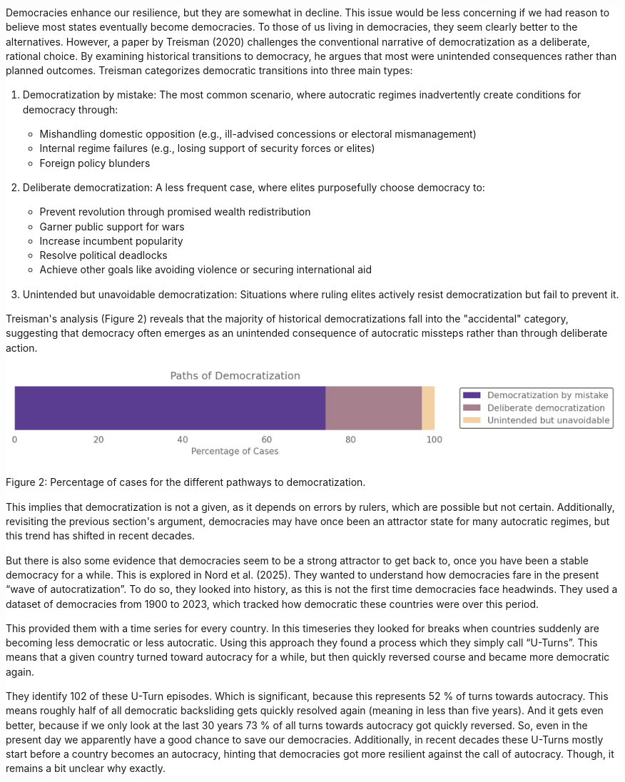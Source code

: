 Democracies enhance our resilience, but they are somewhat in decline. This issue would be less concerning if we had reason to believe most states eventually become democracies. To those of us living in democracies, they seem clearly better to the alternatives. However, a paper by Treisman (2020) challenges the conventional narrative of democratization as a deliberate, rational choice. By examining historical transitions to democracy, he argues that most were unintended consequences rather than planned outcomes. Treisman categorizes democratic transitions into three main types:
1. Democratization by mistake: The most common scenario, where autocratic regimes inadvertently create conditions for democracy through:
   - Mishandling domestic opposition (e.g., ill-advised concessions or electoral mismanagement)
   - Internal regime failures (e.g., losing support of security forces or elites)
   - Foreign policy blunders

2. Deliberate democratization: A less frequent case, where elites purposefully choose democracy to:
   - Prevent revolution through promised wealth redistribution
   - Garner public support for wars
   - Increase incumbent popularity
   - Resolve political deadlocks
   - Achieve other goals like avoiding violence or securing international aid

3. Unintended but unavoidable democratization: Situations where ruling elites actively resist democratization but fail to prevent it.

Treisman's analysis (Figure 2) reveals that the majority of historical democratizations fall into the "accidental" category, suggesting that democracy often emerges as an unintended consequence of autocratic missteps rather than through deliberate action.

![Paths to Democracy](https://raw.githubusercontent.com/florianjehn/Societal_Collapse/main/assets/img/demo_path.png)

Figure 2: Percentage of cases for the different pathways to democratization. 

This implies that democratization is not a given, as it depends on errors by rulers, which are possible but not certain. Additionally, revisiting the previous section's argument, democracies may have once been an attractor state for many autocratic regimes, but this trend has shifted in recent decades.

But there is also some evidence that democracies seem to be a strong attractor to get back to, once you have been a stable democracy for a while. This is explored in Nord et al. (2025). They wanted to understand how democracies fare in the present “wave of autocratization”. To do so, they looked into history, as this is not the first time democracies face headwinds. They used a dataset of democracies from 1900 to 2023, which tracked how democratic these countries were over this period. 

This provided them with a time series for every country. In this timeseries they looked for breaks when countries suddenly are becoming less democratic or less autocratic. Using this approach they found a process which they simply call “U-Turns”. This means that a given country turned toward autocracy for a while, but then quickly reversed course and became more democratic again. 

They identify 102 of these U-Turn episodes. Which is significant, because this represents 52 % of turns towards autocracy. This means roughly half of all democratic backsliding gets quickly resolved again (meaning in less than five years). And it gets even better, because if we only look at the last 30 years 73 % of all turns towards autocracy got quickly reversed. So, even in the present day we apparently have a good chance to save our democracies. Additionally, in recent decades these U-Turns mostly start before a country becomes an autocracy, hinting that democracies got more resilient against the call of autocracy. Though, it remains a bit unclear why exactly. 
